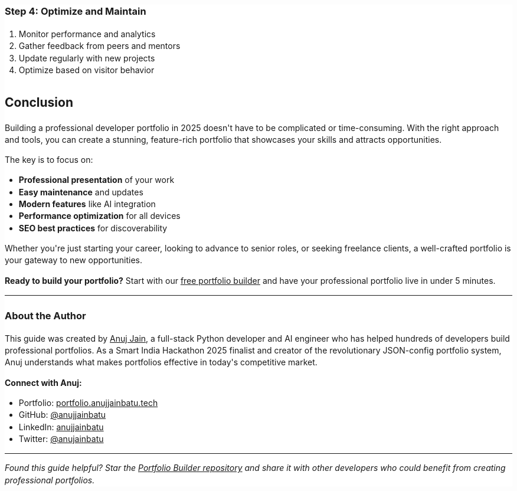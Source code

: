 ### Step 4: Optimize and Maintain

1. Monitor performance and analytics
2. Gather feedback from peers and mentors
3. Update regularly with new projects
4. Optimize based on visitor behavior

## Conclusion

Building a professional developer portfolio in 2025 doesn't have to be complicated or time-consuming. With the right approach and tools, you can create a stunning, feature-rich portfolio that showcases your skills and attracts opportunities.

The key is to focus on:
- **Professional presentation** of your work
- **Easy maintenance** and updates
- **Modern features** like AI integration
- **Performance optimization** for all devices
- **SEO best practices** for discoverability

Whether you're just starting your career, looking to advance to senior roles, or seeking freelance clients, a well-crafted portfolio is your gateway to new opportunities.

**Ready to build your portfolio?** Start with our [free portfolio builder](https://github.com/anujjainbatu/portfolio) and have your professional portfolio live in under 5 minutes.

---

### About the Author

This guide was created by [Anuj Jain](https://portfolio.anujjainbatu.tech/), a full-stack Python developer and AI engineer who has helped hundreds of developers build professional portfolios. As a Smart India Hackathon 2025 finalist and creator of the revolutionary JSON-config portfolio system, Anuj understands what makes portfolios effective in today's competitive market.

**Connect with Anuj:**
- Portfolio: [portfolio.anujjainbatu.tech](https://portfolio.anujjainbatu.tech/)
- GitHub: [@anujjainbatu](https://github.com/anujjainbatu)
- LinkedIn: [anujjainbatu](https://linkedin.com/in/anujjainbatu)
- Twitter: [@anujainbatu](https://x.com/anujainbatu)

---

*Found this guide helpful? Star the [Portfolio Builder repository](https://github.com/anujjainbatu/portfolio) and share it with other developers who could benefit from creating professional portfolios.*
